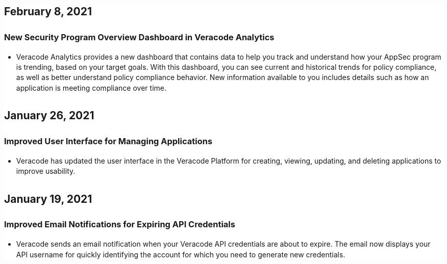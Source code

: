 ## February 8, 2021

### New Security Program Overview Dashboard in Veracode Analytics

- Veracode Analytics provides a new dashboard that contains data to help you track and understand how your AppSec program is trending, based on your target goals. With this dashboard, you can see current and historical trends for policy compliance, as well as better understand policy compliance behavior. New information available to you includes details such as how an application is meeting compliance over time.

## January 26, 2021

### Improved User Interface for Managing Applications

- Veracode has updated the user interface in the Veracode Platform for creating, viewing, updating, and deleting applications to improve usability.

## January 19, 2021

### Improved Email Notifications for Expiring API Credentials

- Veracode sends an email notification when your Veracode API credentials are about to expire. The email now displays your API username for quickly identifying the account for which you need to generate new credentials.
